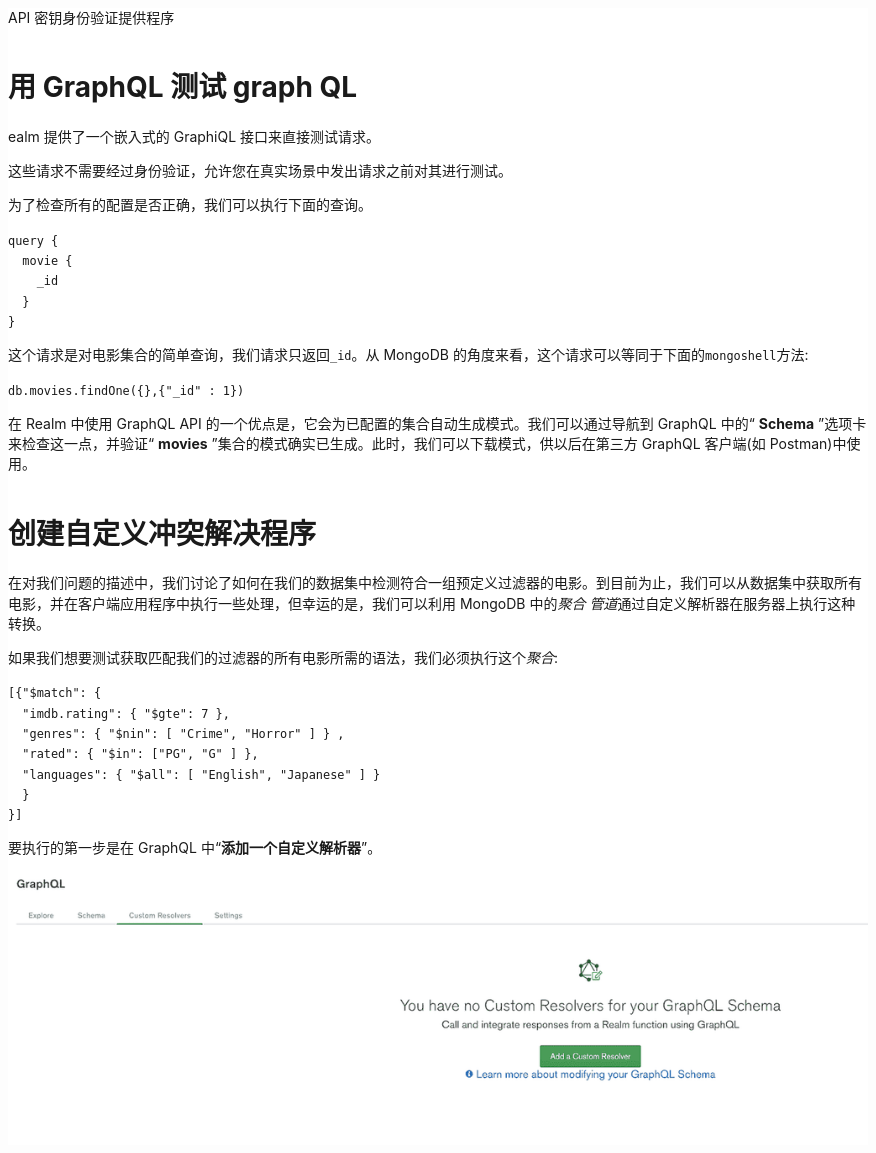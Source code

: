 API 密钥身份验证提供程序

# 用 GraphQL 测试 graph QL

ealm 提供了一个嵌入式的 GraphiQL 接口来直接测试请求。

这些请求不需要经过身份验证，允许您在真实场景中发出请求之前对其进行测试。

为了检查所有的配置是否正确，我们可以执行下面的查询。

```
query {
  movie {
    _id
  }
}
```

这个请求是对电影集合的简单查询，我们请求只返回`_id`。从 MongoDB 的角度来看，这个请求可以等同于下面的`mongoshell`方法:

```
db.movies.findOne({},{"_id" : 1})
```

在 Realm 中使用 GraphQL API 的一个优点是，它会为已配置的集合自动生成模式。我们可以通过导航到 GraphQL 中的“ **Schema** ”选项卡来检查这一点，并验证“ **movies** ”集合的模式确实已生成。此时，我们可以下载模式，供以后在第三方 GraphQL 客户端(如 Postman)中使用。

# 创建自定义冲突解决程序

在对我们问题的描述中，我们讨论了如何在我们的数据集中检测符合一组预定义过滤器的电影。到目前为止，我们可以从数据集中获取所有电影，并在客户端应用程序中执行一些处理，但幸运的是，我们可以利用 MongoDB 中的*聚合* *管道*通过自定义解析器在服务器上执行这种转换。

如果我们想要测试获取匹配我们的过滤器的所有电影所需的语法，我们必须执行这个*聚合*:

```
[{"$match": {
  "imdb.rating": { "$gte": 7 },
  "genres": { "$nin": [ "Crime", "Horror" ] } ,
  "rated": { "$in": ["PG", "G" ] },
  "languages": { "$all": [ "English", "Japanese" ] }
  }
}]
```

要执行的第一步是在 GraphQL 中“**添加一个自定义解析器**”。

![](img/34da844e1d13b02bcf5d249ae4a339af.png)
